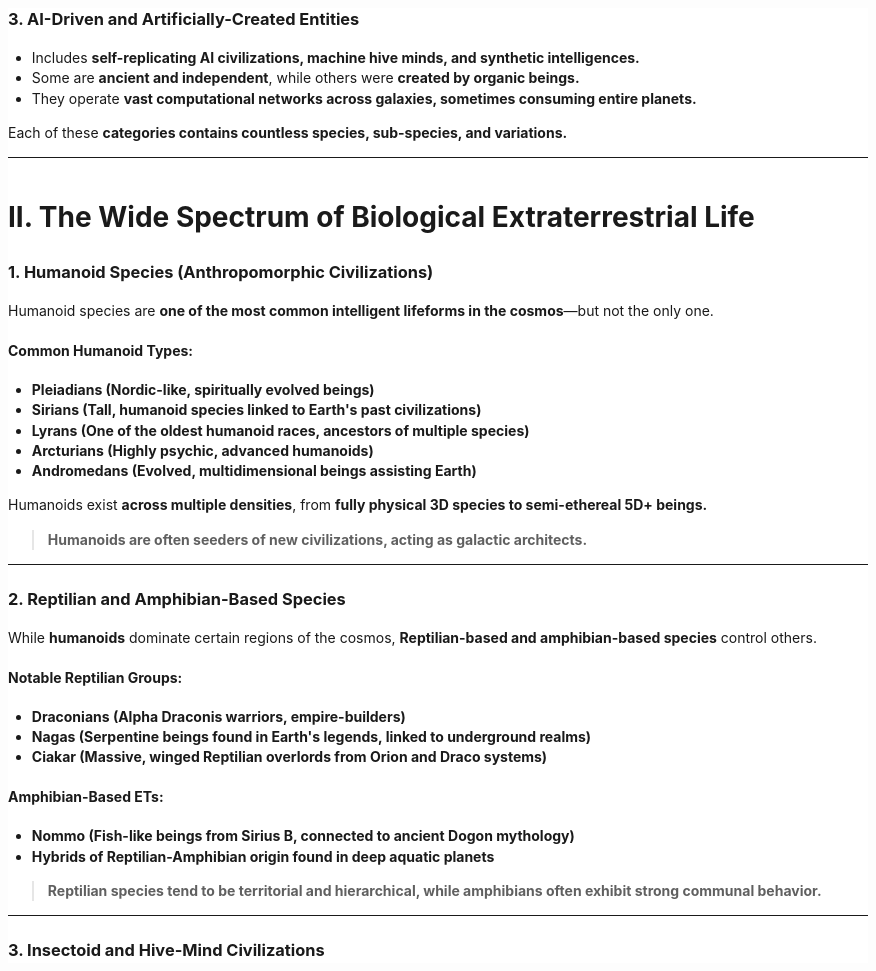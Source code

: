 ### **3. AI-Driven and Artificially-Created Entities**

- Includes **self-replicating AI civilizations, machine hive minds, and synthetic intelligences.**
- Some are **ancient and independent**, while others were **created by organic beings.**
- They operate **vast computational networks across galaxies, sometimes consuming entire planets.**

Each of these **categories contains countless species, sub-species, and variations.**

---

# **II. The Wide Spectrum of Biological Extraterrestrial Life**

### **1. Humanoid Species (Anthropomorphic Civilizations)**

Humanoid species are **one of the most common intelligent lifeforms in the cosmos**—but not the only one.

#### **Common Humanoid Types:**

- **Pleiadians (Nordic-like, spiritually evolved beings)**
- **Sirians (Tall, humanoid species linked to Earth's past civilizations)**
- **Lyrans (One of the oldest humanoid races, ancestors of multiple species)**
- **Arcturians (Highly psychic, advanced humanoids)**
- **Andromedans (Evolved, multidimensional beings assisting Earth)**

Humanoids exist **across multiple densities**, from **fully physical 3D species to semi-ethereal 5D+ beings.**

> **Humanoids are often seeders of new civilizations, acting as galactic architects.**

---

### **2. Reptilian and Amphibian-Based Species**

While **humanoids** dominate certain regions of the cosmos, **Reptilian-based and amphibian-based species** control others.

#### **Notable Reptilian Groups:**

- **Draconians (Alpha Draconis warriors, empire-builders)**
- **Nagas (Serpentine beings found in Earth's legends, linked to underground realms)**
- **Ciakar (Massive, winged Reptilian overlords from Orion and Draco systems)**

#### **Amphibian-Based ETs:**

- **Nommo (Fish-like beings from Sirius B, connected to ancient Dogon mythology)**
- **Hybrids of Reptilian-Amphibian origin found in deep aquatic planets**

> **Reptilian species tend to be territorial and hierarchical, while amphibians often exhibit strong communal behavior.**

---

### **3. Insectoid and Hive-Mind Civilizations**
